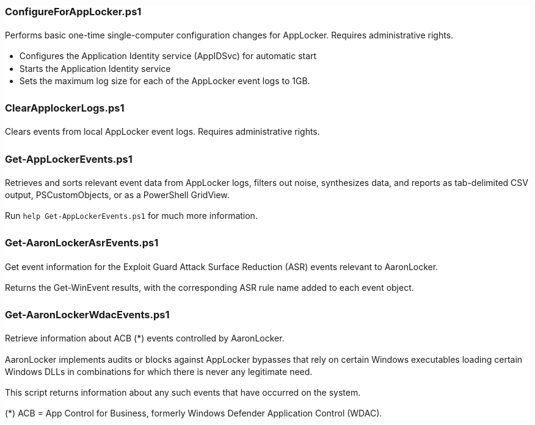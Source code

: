 ```
```

### ConfigureForAppLocker.ps1

Performs basic one-time single-computer configuration changes for AppLocker.
Requires administrative rights.
* Configures the Application Identity service (AppIDSvc) for automatic start
* Starts the Application Identity service
* Sets the maximum log size for each of the AppLocker event logs to 1GB.

### ClearApplockerLogs.ps1

Clears events from local AppLocker event logs.
Requires administrative rights.

### Get-AppLockerEvents.ps1

Retrieves and sorts relevant event data from AppLocker logs, filters out noise, synthesizes data, and reports as 
tab-delimited CSV output, PSCustomObjects, or as a PowerShell GridView.

Run `help Get-AppLockerEvents.ps1` for much more information.

### Get-AaronLockerAsrEvents.ps1

Get event information for the Exploit Guard Attack Surface Reduction (ASR) events relevant to AaronLocker.

Returns the Get-WinEvent results, with the corresponding ASR rule name added to each event object.

### Get-AaronLockerWdacEvents.ps1

Retrieve information about ACB (*) events controlled by AaronLocker.

AaronLocker implements audits or blocks against AppLocker bypasses that rely on certain Windows executables
loading certain Windows DLLs in combinations for which there is never any legitimate need.

This script returns information about any such events that have occurred on the system.

(*) ACB = App Control for Business, formerly Windows Defender Application Control (WDAC).
